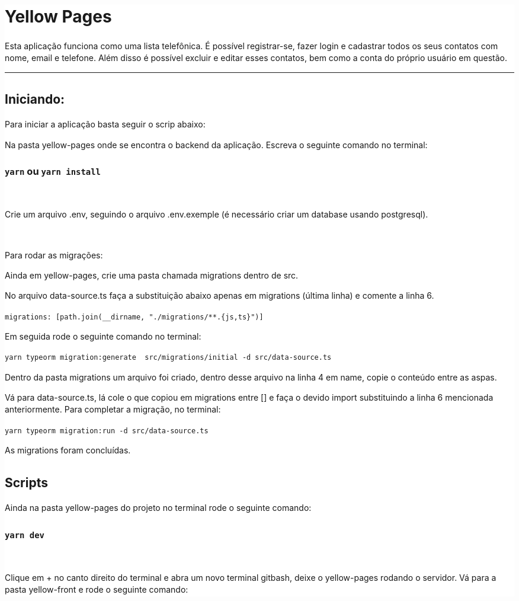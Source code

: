 # Yellow Pages

Esta aplicação funciona como uma lista telefônica. É possível registrar-se, fazer login e cadastrar todos os seus contatos com nome, email e telefone. Além disso é possível excluir e editar esses contatos, bem como a conta do próprio usuário em questão.

---


## Iniciando:

Para iniciar a aplicação basta seguir o scrip abaixo:

Na pasta yellow-pages onde se encontra o backend da aplicação. Escreva o seguinte comando no terminal:
### `yarn` ou `yarn install`

<br>

Crie um arquivo .env, seguindo o arquivo .env.exemple (é necessário criar um database usando postgresql).

<br>

Para rodar as migrações:

Ainda em yellow-pages, crie uma pasta chamada migrations dentro de src.

No arquivo data-source.ts faça a substituição abaixo apenas em migrations (última linha) e comente a linha 6.

`migrations: [path.join(__dirname, "./migrations/**.{js,ts}")]`

Em seguida rode o seguinte comando no terminal:

`yarn typeorm migration:generate  src/migrations/initial -d src/data-source.ts`

Dentro da pasta migrations um arquivo foi criado, dentro desse arquivo na linha 4 em name, copie o conteúdo entre as aspas.

Vá para data-source.ts, lá cole o que copiou em migrations entre [] e faça o devido import substituindo a linha 6 mencionada anteriormente. Para completar a migração, no terminal:

`yarn typeorm migration:run -d src/data-source.ts`

As migrations foram concluídas.

## Scripts

Ainda na pasta yellow-pages do projeto no terminal rode o seguinte comando:

### `yarn dev`

<br>

Clique em + no canto direito do terminal e abra um novo terminal gitbash, deixe o yellow-pages rodando o servidor.
Vá para a pasta yellow-front e rode o seguinte comando:
